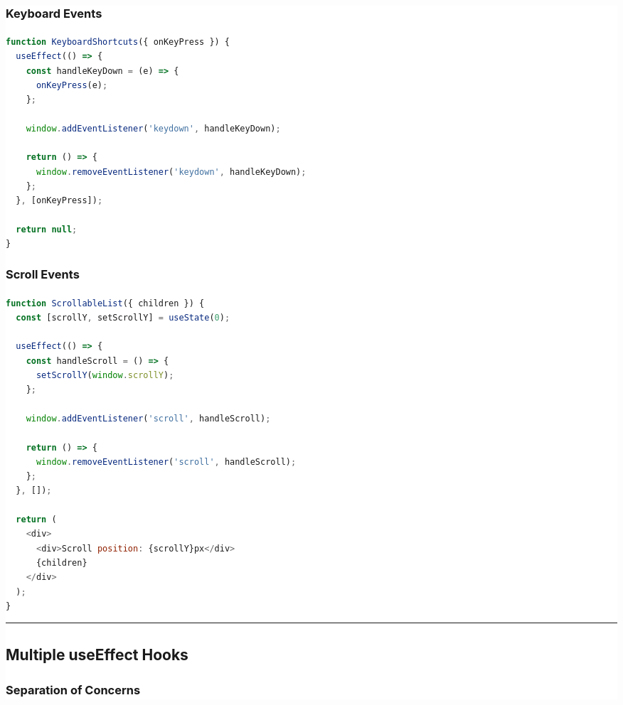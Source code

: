 ### Keyboard Events

```javascript
function KeyboardShortcuts({ onKeyPress }) {
  useEffect(() => {
    const handleKeyDown = (e) => {
      onKeyPress(e);
    };
    
    window.addEventListener('keydown', handleKeyDown);
    
    return () => {
      window.removeEventListener('keydown', handleKeyDown);
    };
  }, [onKeyPress]);
  
  return null;
}
```

### Scroll Events

```javascript
function ScrollableList({ children }) {
  const [scrollY, setScrollY] = useState(0);
  
  useEffect(() => {
    const handleScroll = () => {
      setScrollY(window.scrollY);
    };
    
    window.addEventListener('scroll', handleScroll);
    
    return () => {
      window.removeEventListener('scroll', handleScroll);
    };
  }, []);
  
  return (
    <div>
      <div>Scroll position: {scrollY}px</div>
      {children}
    </div>
  );
}
```

---

## Multiple useEffect Hooks

### Separation of Concerns
